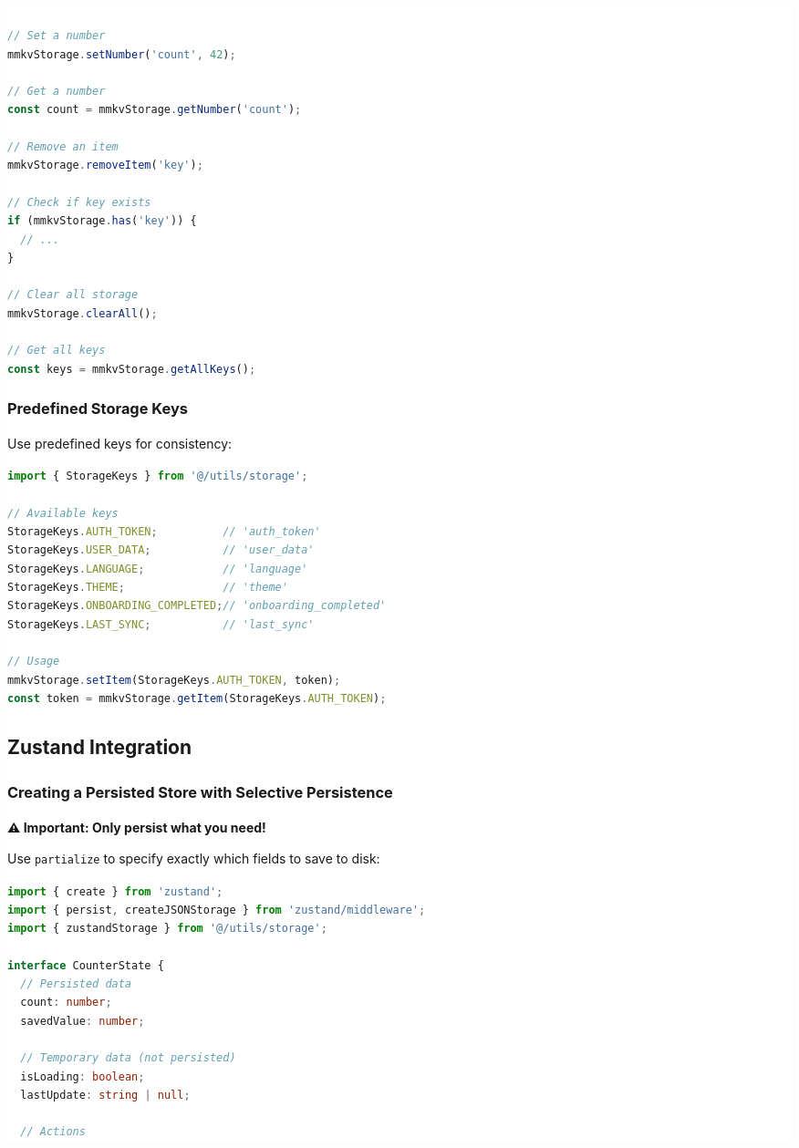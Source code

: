 ```typescript

// Set a number
mmkvStorage.setNumber('count', 42);

// Get a number
const count = mmkvStorage.getNumber('count');

// Remove an item
mmkvStorage.removeItem('key');

// Check if key exists
if (mmkvStorage.has('key')) {
  // ...
}

// Clear all storage
mmkvStorage.clearAll();

// Get all keys
const keys = mmkvStorage.getAllKeys();
```

### Predefined Storage Keys

Use predefined keys for consistency:

```typescript
import { StorageKeys } from '@/utils/storage';

// Available keys
StorageKeys.AUTH_TOKEN;          // 'auth_token'
StorageKeys.USER_DATA;           // 'user_data'
StorageKeys.LANGUAGE;            // 'language'
StorageKeys.THEME;               // 'theme'
StorageKeys.ONBOARDING_COMPLETED;// 'onboarding_completed'
StorageKeys.LAST_SYNC;           // 'last_sync'

// Usage
mmkvStorage.setItem(StorageKeys.AUTH_TOKEN, token);
const token = mmkvStorage.getItem(StorageKeys.AUTH_TOKEN);
```

## Zustand Integration

### Creating a Persisted Store with Selective Persistence

**⚠️ Important: Only persist what you need!**

Use `partialize` to specify exactly which fields to save to disk:

```typescript
import { create } from 'zustand';
import { persist, createJSONStorage } from 'zustand/middleware';
import { zustandStorage } from '@/utils/storage';

interface CounterState {
  // Persisted data
  count: number;
  savedValue: number;

  // Temporary data (not persisted)
  isLoading: boolean;
  lastUpdate: string | null;

  // Actions
```